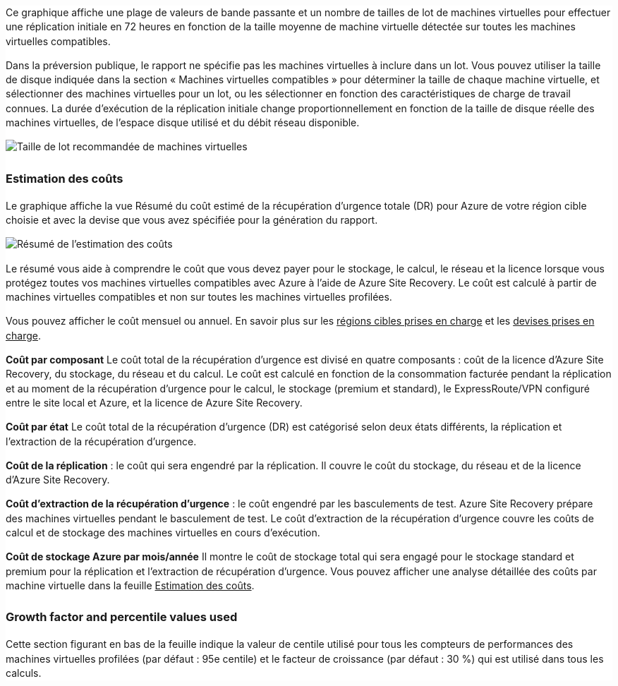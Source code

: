 Ce graphique affiche une plage de valeurs de bande passante et un nombre de tailles de lot de machines virtuelles pour effectuer une réplication initiale en 72 heures en fonction de la taille moyenne de machine virtuelle détectée sur toutes les machines virtuelles compatibles.

Dans la préversion publique, le rapport ne spécifie pas les machines virtuelles à inclure dans un lot. Vous pouvez utiliser la taille de disque indiquée dans la section « Machines virtuelles compatibles » pour déterminer la taille de chaque machine virtuelle, et sélectionner des machines virtuelles pour un lot, ou les sélectionner en fonction des caractéristiques de charge de travail connues. La durée d’exécution de la réplication initiale change proportionnellement en fonction de la taille de disque réelle des machines virtuelles, de l’espace disque utilisé et du débit réseau disponible.

![Taille de lot recommandée de machines virtuelles](media/site-recovery-vmware-deployment-planner-analyze-report/ir-batching-v2a.png)

### <a name="cost-estimation"></a>Estimation des coûts
Le graphique affiche la vue Résumé du coût estimé de la récupération d’urgence totale (DR) pour Azure de votre région cible choisie et avec la devise que vous avez spécifiée pour la génération du rapport.

![Résumé de l’estimation des coûts](media/site-recovery-vmware-deployment-planner-analyze-report/cost-estimation-summary-v2a.png)

Le résumé vous aide à comprendre le coût que vous devez payer pour le stockage, le calcul, le réseau et la licence lorsque vous protégez toutes vos machines virtuelles compatibles avec Azure à l’aide de Azure Site Recovery. Le coût est calculé à partir de machines virtuelles compatibles et non sur toutes les machines virtuelles profilées.  
 
Vous pouvez afficher le coût mensuel ou annuel. En savoir plus sur les [régions cibles prises en charge](./site-recovery-vmware-deployment-planner-cost-estimation.md#supported-target-regions) et les [devises prises en charge](./site-recovery-vmware-deployment-planner-cost-estimation.md#supported-currencies).

**Coût par composant** Le coût total de la récupération d’urgence est divisé en quatre composants : coût de la licence d’Azure Site Recovery, du stockage, du réseau et du calcul. Le coût est calculé en fonction de la consommation facturée pendant la réplication et au moment de la récupération d’urgence pour le calcul, le stockage (premium et standard), le ExpressRoute/VPN configuré entre le site local et Azure, et la licence de Azure Site Recovery.

**Coût par état** Le coût total de la récupération d’urgence (DR) est catégorisé selon deux états différents, la réplication et l’extraction de la récupération d’urgence. 

**Coût de la réplication** : le coût qui sera engendré par la réplication. Il couvre le coût du stockage, du réseau et de la licence d’Azure Site Recovery. 

**Coût d’extraction de la récupération d’urgence** : le coût engendré par les basculements de test. Azure Site Recovery prépare des machines virtuelles pendant le basculement de test. Le coût d’extraction de la récupération d’urgence couvre les coûts de calcul et de stockage des machines virtuelles en cours d’exécution. 

**Coût de stockage Azure par mois/année** Il montre le coût de stockage total qui sera engagé pour le stockage standard et premium pour la réplication et l’extraction de récupération d’urgence.
Vous pouvez afficher une analyse détaillée des coûts par machine virtuelle dans la feuille [Estimation des coûts](site-recovery-vmware-deployment-planner-cost-estimation.md).

### <a name="growth-factor-and-percentile-values-used"></a>Growth factor and percentile values used
Cette section figurant en bas de la feuille indique la valeur de centile utilisé pour tous les compteurs de performances des machines virtuelles profilées (par défaut : 95e centile) et le facteur de croissance (par défaut : 30 %) qui est utilisé dans tous les calculs.
